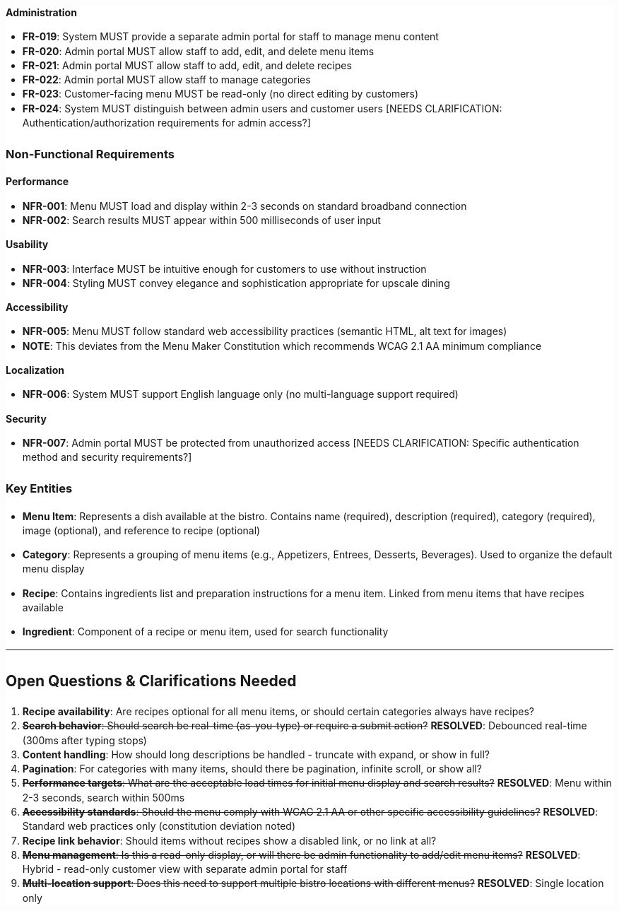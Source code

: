 **Administration**
- **FR-019**: System MUST provide a separate admin portal for staff to manage menu content
- **FR-020**: Admin portal MUST allow staff to add, edit, and delete menu items
- **FR-021**: Admin portal MUST allow staff to add, edit, and delete recipes
- **FR-022**: Admin portal MUST allow staff to manage categories
- **FR-023**: Customer-facing menu MUST be read-only (no direct editing by customers)
- **FR-024**: System MUST distinguish between admin users and customer users [NEEDS CLARIFICATION: Authentication/authorization requirements for admin access?]

### Non-Functional Requirements

**Performance**
- **NFR-001**: Menu MUST load and display within 2-3 seconds on standard broadband connection
- **NFR-002**: Search results MUST appear within 500 milliseconds of user input

**Usability**
- **NFR-003**: Interface MUST be intuitive enough for customers to use without instruction
- **NFR-004**: Styling MUST convey elegance and sophistication appropriate for upscale dining

**Accessibility**
- **NFR-005**: Menu MUST follow standard web accessibility practices (semantic HTML, alt text for images)
- **NOTE**: This deviates from the Menu Maker Constitution which recommends WCAG 2.1 AA minimum compliance

**Localization**
- **NFR-006**: System MUST support English language only (no multi-language support required)

**Security**
- **NFR-007**: Admin portal MUST be protected from unauthorized access [NEEDS CLARIFICATION: Specific authentication method and security requirements?]

### Key Entities

- **Menu Item**: Represents a dish available at the bistro. Contains name (required), description (required), category (required), image (optional), and reference to recipe (optional)

- **Category**: Represents a grouping of menu items (e.g., Appetizers, Entrees, Desserts, Beverages). Used to organize the default menu display

- **Recipe**: Contains ingredients list and preparation instructions for a menu item. Linked from menu items that have recipes available

- **Ingredient**: Component of a recipe or menu item, used for search functionality

---

## Open Questions & Clarifications Needed

1. **Recipe availability**: Are recipes optional for all menu items, or should certain categories always have recipes?
2. ~~**Search behavior**: Should search be real-time (as-you-type) or require a submit action?~~ **RESOLVED**: Debounced real-time (300ms after typing stops)
3. **Content handling**: How should long descriptions be handled - truncate with expand, or show in full?
4. **Pagination**: For categories with many items, should there be pagination, infinite scroll, or show all?
5. ~~**Performance targets**: What are the acceptable load times for initial menu display and search results?~~ **RESOLVED**: Menu within 2-3 seconds, search within 500ms
6. ~~**Accessibility standards**: Should the menu comply with WCAG 2.1 AA or other specific accessibility guidelines?~~ **RESOLVED**: Standard web practices only (constitution deviation noted)
7. **Recipe link behavior**: Should items without recipes show a disabled link, or no link at all?
8. ~~**Menu management**: Is this a read-only display, or will there be admin functionality to add/edit menu items?~~ **RESOLVED**: Hybrid - read-only customer view with separate admin portal for staff
9. ~~**Multi-location support**: Does this need to support multiple bistro locations with different menus?~~ **RESOLVED**: Single location only